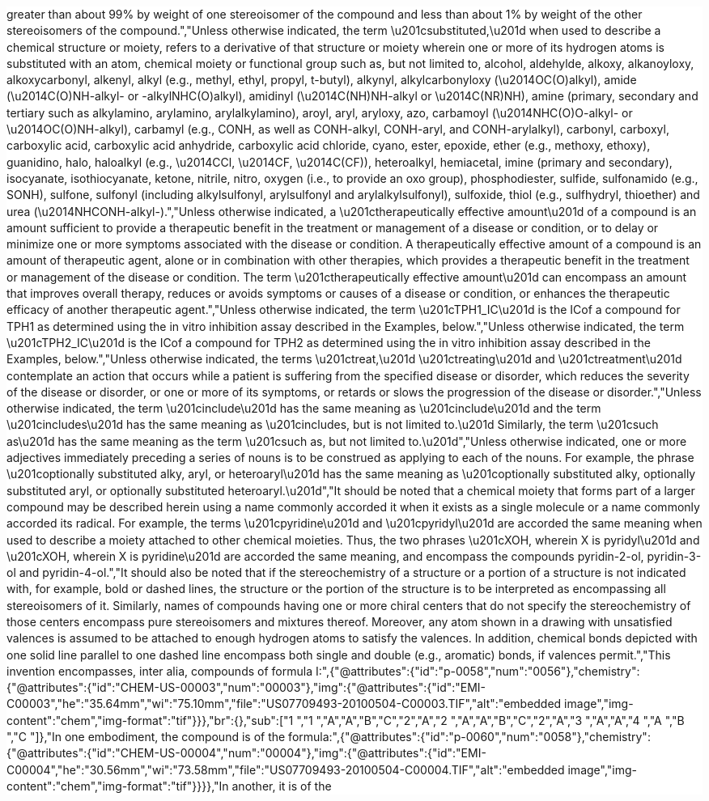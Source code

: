 greater than about 99% by weight of one stereoisomer of the compound and less than about 1% by weight of the other stereoisomers of the compound.","Unless otherwise indicated, the term \u201csubstituted,\u201d when used to describe a chemical structure or moiety, refers to a derivative of that structure or moiety wherein one or more of its hydrogen atoms is substituted with an atom, chemical moiety or functional group such as, but not limited to, alcohol, aldehylde, alkoxy, alkanoyloxy, alkoxycarbonyl, alkenyl, alkyl (e.g., methyl, ethyl, propyl, t-butyl), alkynyl, alkylcarbonyloxy (\u2014OC(O)alkyl), amide (\u2014C(O)NH-alkyl- or -alkylNHC(O)alkyl), amidinyl (\u2014C(NH)NH-alkyl or \u2014C(NR)NH), amine (primary, secondary and tertiary such as alkylamino, arylamino, arylalkylamino), aroyl, aryl, aryloxy, azo, carbamoyl (\u2014NHC(O)O-alkyl- or \u2014OC(O)NH-alkyl), carbamyl (e.g., CONH, as well as CONH-alkyl, CONH-aryl, and CONH-arylalkyl), carbonyl, carboxyl, carboxylic acid, carboxylic acid anhydride, carboxylic acid chloride, cyano, ester, epoxide, ether (e.g., methoxy, ethoxy), guanidino, halo, haloalkyl (e.g., \u2014CCl, \u2014CF, \u2014C(CF)), heteroalkyl, hemiacetal, imine (primary and secondary), isocyanate, isothiocyanate, ketone, nitrile, nitro, oxygen (i.e., to provide an oxo group), phosphodiester, sulfide, sulfonamido (e.g., SONH), sulfone, sulfonyl (including alkylsulfonyl, arylsulfonyl and arylalkylsulfonyl), sulfoxide, thiol (e.g., sulfhydryl, thioether) and urea (\u2014NHCONH-alkyl-).","Unless otherwise indicated, a \u201ctherapeutically effective amount\u201d of a compound is an amount sufficient to provide a therapeutic benefit in the treatment or management of a disease or condition, or to delay or minimize one or more symptoms associated with the disease or condition. A therapeutically effective amount of a compound is an amount of therapeutic agent, alone or in combination with other therapies, which provides a therapeutic benefit in the treatment or management of the disease or condition. The term \u201ctherapeutically effective amount\u201d can encompass an amount that improves overall therapy, reduces or avoids symptoms or causes of a disease or condition, or enhances the therapeutic efficacy of another therapeutic agent.","Unless otherwise indicated, the term \u201cTPH1_IC\u201d is the ICof a compound for TPH1 as determined using the in vitro inhibition assay described in the Examples, below.","Unless otherwise indicated, the term \u201cTPH2_IC\u201d is the ICof a compound for TPH2 as determined using the in vitro inhibition assay described in the Examples, below.","Unless otherwise indicated, the terms \u201ctreat,\u201d \u201ctreating\u201d and \u201ctreatment\u201d contemplate an action that occurs while a patient is suffering from the specified disease or disorder, which reduces the severity of the disease or disorder, or one or more of its symptoms, or retards or slows the progression of the disease or disorder.","Unless otherwise indicated, the term \u201cinclude\u201d has the same meaning as \u201cinclude\u201d and the term \u201cincludes\u201d has the same meaning as \u201cincludes, but is not limited to.\u201d Similarly, the term \u201csuch as\u201d has the same meaning as the term \u201csuch as, but not limited to.\u201d","Unless otherwise indicated, one or more adjectives immediately preceding a series of nouns is to be construed as applying to each of the nouns. For example, the phrase \u201coptionally substituted alky, aryl, or heteroaryl\u201d has the same meaning as \u201coptionally substituted alky, optionally substituted aryl, or optionally substituted heteroaryl.\u201d","It should be noted that a chemical moiety that forms part of a larger compound may be described herein using a name commonly accorded it when it exists as a single molecule or a name commonly accorded its radical. For example, the terms \u201cpyridine\u201d and \u201cpyridyl\u201d are accorded the same meaning when used to describe a moiety attached to other chemical moieties. Thus, the two phrases \u201cXOH, wherein X is pyridyl\u201d and \u201cXOH, wherein X is pyridine\u201d are accorded the same meaning, and encompass the compounds pyridin-2-ol, pyridin-3-ol and pyridin-4-ol.","It should also be noted that if the stereochemistry of a structure or a portion of a structure is not indicated with, for example, bold or dashed lines, the structure or the portion of the structure is to be interpreted as encompassing all stereoisomers of it. Similarly, names of compounds having one or more chiral centers that do not specify the stereochemistry of those centers encompass pure stereoisomers and mixtures thereof. Moreover, any atom shown in a drawing with unsatisfied valences is assumed to be attached to enough hydrogen atoms to satisfy the valences. In addition, chemical bonds depicted with one solid line parallel to one dashed line encompass both single and double (e.g., aromatic) bonds, if valences permit.","This invention encompasses, inter alia, compounds of formula I:",{"@attributes":{"id":"p-0058","num":"0056"},"chemistry":{"@attributes":{"id":"CHEM-US-00003","num":"00003"},"img":{"@attributes":{"id":"EMI-C00003","he":"35.64mm","wi":"75.10mm","file":"US07709493-20100504-C00003.TIF","alt":"embedded image","img-content":"chem","img-format":"tif"}}},"br":{},"sub":["1 ","1 ","A","A","B","C","2","A","2 ","A","A","B","C","2","A","3 ","A","A","4 ","A ","B ","C "]},"In one embodiment, the compound is of the formula:",{"@attributes":{"id":"p-0060","num":"0058"},"chemistry":{"@attributes":{"id":"CHEM-US-00004","num":"00004"},"img":{"@attributes":{"id":"EMI-C00004","he":"30.56mm","wi":"73.58mm","file":"US07709493-20100504-C00004.TIF","alt":"embedded image","img-content":"chem","img-format":"tif"}}}},"In another, it is of the